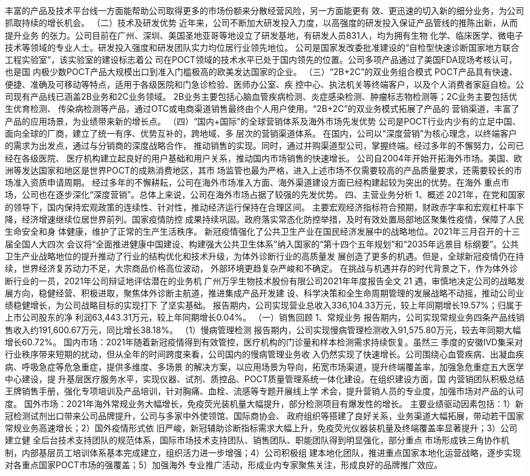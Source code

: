 丰富的产品及技术平台线一方面能帮助公司取得更多的市场份额来分散经营风险，另一方面能更有
效、更迅速的切入新的细分业务，为公司抓取持续的增长机会。
（二）技术及研发优势
近年来，公司不断加大研发投入力度，以高强度的研发投入保证产品管线的推陈出新，从而提升业务
的张力。公司目前在广州、深圳、美国圣地亚哥等地设立了研发基地，有研发人员831人，均为拥有生物
化学、临床医学、微电子技术等领域的专业人士。研发投入强度和研发团队实力均位居行业领先地位。
公司是国家发改委批准建设的“自检型快速诊断国家地方联合工程实验室”，该实验室的建设标志着公
司在POCT领域的技术水平已处于国内领先的位置。公司多项产品通过了美国FDA现场考核认可，也是国
内极少数POCT产品大规模出口到准入门槛极高的欧美发达国家的企业。
（三）“2B+2C”的双业务组合模式
POCT产品具有快速、便捷、准确及可移动等特点，适用于各级医院和门急诊检验、医师办公室、疾
控中心、执法机关等终端客户，以及个人消费者家庭自检。公司现有产品线已涵盖2B业务和2C业务领域。
2B业务主要包括心脑血管疾病检测、炎症感染检测、肿瘤标志物检测等；2C业务主要包括优生优育检测、
传染病检测等产品，通过OTC或电商渠道销售最终由个人用户使用。“2B+2C”的双业务模式拓展了产品的
营销渠道，丰富了产品的应用场景，为业绩带来新的增长点。
（四）“国内+国际”的全球营销体系及海外市场先发优势
公司是POCT行业内少有的立足中国、面向全球的厂商，建立了统一有序、优势互补的，跨地域、多
层次的营销渠道体系。
在国内，公司以“深度营销”为核心理念，以终端客户的需求为出发点，通过与分销商的深度战略合作，
推动销售的实现。同时，通过并购渠道型公司，掌握终端。经过多年的不懈努力，公司已经在各级医院、
医疗机构建立起良好的用户基础和用户关系，推动国内市场销售的快速增长。
公司自2004年开始开拓海外市场。美国、欧洲等发达国家和地区是世界POCT的成熟消费地区，其市
场监管也最为严格，进入上述市场不仅需要较高的产品质量要求，还需要较长的市场准入资质申请周期。
经过多年的不懈耕耘，公司在海外市场准入方面、海外渠道建设方面已经构建起较为突出的优势。在海外
重点市场，公司也在逐步深化“深度营销”。总体上来说，公司在海外市场占据了较强的先发优势。
四、主营业务分析
1、概述
2021年，在党和国家的领导下，国内保持宏观政策的连续性、针对性，推动经济运行保持在合理区间。
主要宏观经济指标符合预期，财政赤字率和宏观杠杆率下降，经济增速继续位居世界前列。国家疫情防控
成果持续巩固。政府落实常态化防控举措，及时有效处置局部地区聚集性疫情，保障了人民生命安全和身
体健康，维护了正常的生产生活秩序。
新冠疫情强化了公共卫生产业在国民经济发展中的战略地位。2021年三月召开的十三届全国人大四次
会议将“全面推进健康中国建设、构建强大公共卫生体系”纳入国家的“第十四个五年规划”和“2035年远景目
标纲要”。公共卫生产业战略地位的提升推动了行业的结构优化和技术升级，为体外诊断行业的高质量发
展创造了更多的机遇。但是，全球新冠疫情仍在持续，世界经济复苏动力不足，大宗商品价格高位波动，
外部环境更趋复杂严峻和不确定。
在挑战与机遇并存的时代背景之下，作为体外诊断行业的一员，2021年公司辩证地评估潜在的业务机
广州万孚生物技术股份有限公司2021年年度报告全文
21
遇，审慎地决定公司的战略发展方向，稳健经营、积极进取，聚焦体外诊断主航道，推进集成产品开发建
设、科学决策和全生命周期管理的发展战略不动摇，推动公司业绩稳健增长，为公司战略目标的实现打下
了坚实基础。
报告期内，公司实现营业总收入336,104.33万元，较上年同期增长19.57%；归属于上市公司股东的净
利润63,443.31万元，较上年同期增长0.04%。
（一）销售回顾
1、常规业务
报告期内，公司实现常规业务四条产品线销售收入约191,600.67万元，同比增长38.18%。
（1）慢病管理检测
报告期内，公司实现慢病管理检测收入91,575.80万元，较去年同期大幅增长60.72%。
国内市场：2021年随着新冠疫情得到有效管控，医疗机构的门诊量和样本检测需求持续恢复。虽然三
季度的安徽IVD集采对行业秩序带来短期的扰动，但从全年的时间跨度来看，公司国内的慢病管理业务收
入仍然实现了快速增长。公司围绕心血管疾病、出凝血疾病、呼吸急症等危急重症，提供多维度、多场景
的解决方案，以应用场景为导向，拓宽市场渠道，提升终端覆盖率，加强急危重症五大医学中心建设，提
升基层医疗服务水平，实现仪器、试剂、质控品、POCT质量管理系统一体化建设。在组织建设方面，国
内营销团队积极总结王牌销售手册，强化专项培训及产品培训，针对胸痛、血栓、流感等专题开展线上学
术会，提升营销人员的专业度，加强市场对产品的认可度。
国外市场：2021年海外常规业务大幅增长，免疫荧光装机量大幅提升，部分检测项目有爆发性的增长。
主要业绩驱动因素包括：1）新冠检测试剂出口带来公司品牌提升，公司与多家中外使领馆、国际商协会、
政府组织等搭建了良好关系，业务渠道大幅拓展，带动若干国家常规业务高速增长；2）国外疫情形式依
旧严峻，新冠辅助诊断指标需求大幅上升，免疫荧光仪器装机量及终端覆盖率显著提升；3）公司建立健
全后台技术支持团队的规范体系，国际市场技术支持团队、销售团队、职能团队得到明显强化，部分重点
市场形成铁三角协作机制，内部基层员工培训体系基本完成建立，组织活力进一步增强；4）公司积极组
建本地化团队，推进重点国家本地化运营战略，逐步实现对各重点国家POCT市场的强覆盖；5）加强海外
专业推广活动，形成业内专家聚焦关注，形成良好的品牌推广效应。